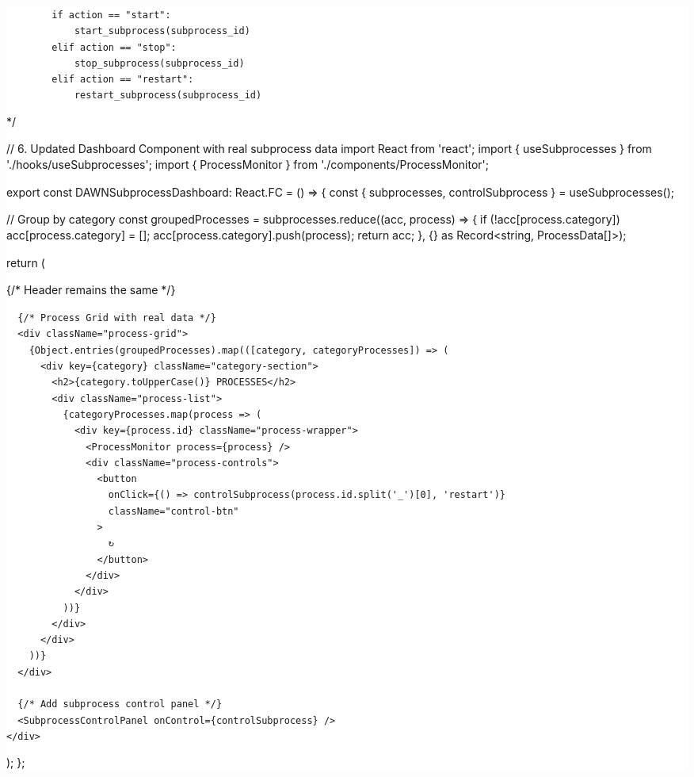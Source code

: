             if action == "start":
                start_subprocess(subprocess_id)
            elif action == "stop":
                stop_subprocess(subprocess_id)
            elif action == "restart":
                restart_subprocess(subprocess_id)
*/

// 6. Updated Dashboard Component with real subprocess data
import React from 'react';
import { useSubprocesses } from './hooks/useSubprocesses';
import { ProcessMonitor } from './components/ProcessMonitor';

export const DAWNSubprocessDashboard: React.FC = () => {
  const { subprocesses, controlSubprocess } = useSubprocesses();
  
  // Group by category
  const groupedProcesses = subprocesses.reduce((acc, process) => {
    if (!acc[process.category]) acc[process.category] = [];
    acc[process.category].push(process);
    return acc;
  }, {} as Record<string, ProcessData[]>);

  return (
    <div className="subprocess-dashboard">
      {/* Header remains the same */}
      
      {/* Process Grid with real data */}
      <div className="process-grid">
        {Object.entries(groupedProcesses).map(([category, categoryProcesses]) => (
          <div key={category} className="category-section">
            <h2>{category.toUpperCase()} PROCESSES</h2>
            <div className="process-list">
              {categoryProcesses.map(process => (
                <div key={process.id} className="process-wrapper">
                  <ProcessMonitor process={process} />
                  <div className="process-controls">
                    <button 
                      onClick={() => controlSubprocess(process.id.split('_')[0], 'restart')}
                      className="control-btn"
                    >
                      ↻
                    </button>
                  </div>
                </div>
              ))}
            </div>
          </div>
        ))}
      </div>
      
      {/* Add subprocess control panel */}
      <SubprocessControlPanel onControl={controlSubprocess} />
    </div>
  );
};
